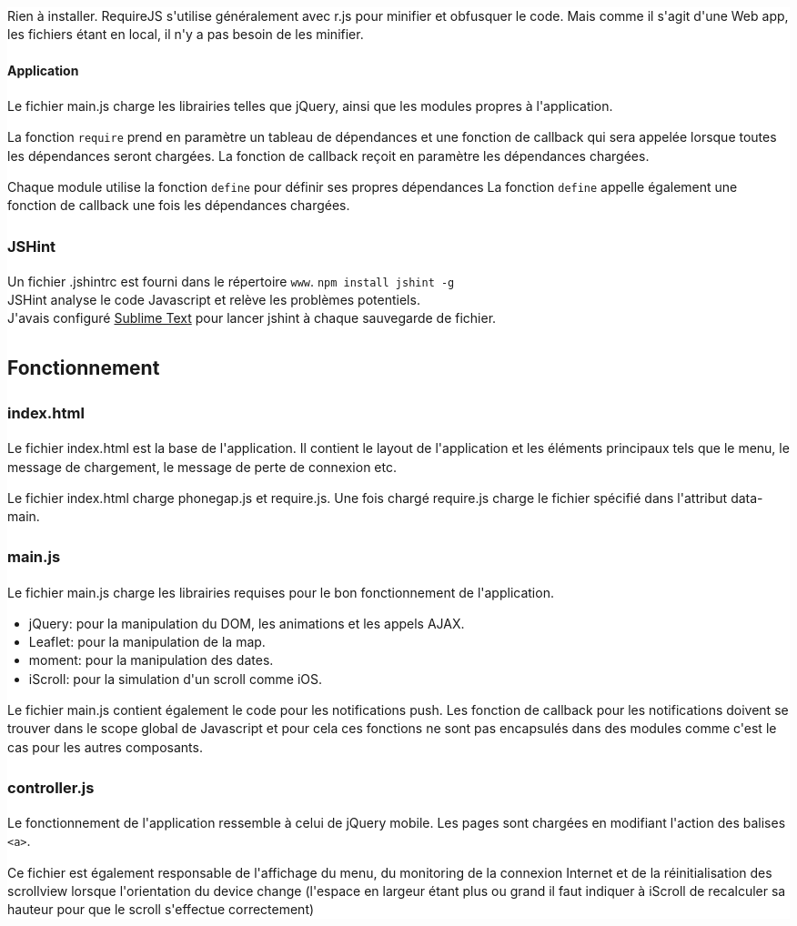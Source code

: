 Rien à installer. RequireJS s'utilise généralement avec r.js pour minifier et obfusquer le code.
Mais comme il s'agit d'une Web app, les fichiers étant en local, il n'y a pas besoin de les minifier.  

#### Application

Le fichier main.js charge les librairies telles que jQuery,
ainsi que les modules propres à l'application.

La fonction `require` prend en paramètre un tableau de dépendances
et une fonction de callback qui sera appelée lorsque toutes les dépendances seront chargées.
La fonction de callback reçoit en paramètre les dépendances chargées.

Chaque module utilise la fonction `define` pour définir ses propres dépendances
La fonction `define` appelle également une fonction de callback une fois les dépendances chargées.

### JSHint

Un fichier .jshintrc est fourni dans le répertoire `www`.
`npm install jshint -g`  
JSHint analyse le code Javascript et relève les problèmes potentiels.  
J'avais configuré [Sublime Text](http://www.sublimetext.com/) pour lancer jshint
à chaque sauvegarde de fichier.

## Fonctionnement

### index.html

Le fichier index.html est la base de l'application.
Il contient le layout de l'application et les éléments principaux
tels que le menu, le message de chargement, le message de perte de connexion etc.

Le fichier index.html charge phonegap.js et require.js.
Une fois chargé require.js charge le fichier spécifié dans l'attribut data-main.

### main.js

Le fichier main.js charge les librairies requises pour le bon fonctionnement de l'application.
- jQuery: pour la manipulation du DOM, les animations et les appels AJAX.
- Leaflet: pour la manipulation de la map.
- moment: pour la manipulation des dates.
- iScroll: pour la simulation d'un scroll comme iOS.

Le fichier main.js contient également le code pour les notifications push.
Les fonction de callback pour les notifications doivent se trouver dans le scope global
de Javascript et pour cela ces fonctions ne sont pas encapsulés dans des modules comme
c'est le cas pour les autres composants.

### controller.js

Le fonctionnement de l'application ressemble à celui de jQuery mobile.
Les pages sont chargées en modifiant l'action des balises `<a>`.

Ce fichier est également responsable de l'affichage du menu,
du monitoring de la connexion Internet et
de la réinitialisation des scrollview lorsque l'orientation du device change
(l'espace en largeur étant plus ou grand il faut indiquer à iScroll de recalculer
sa hauteur pour que le scroll s'effectue correctement)
